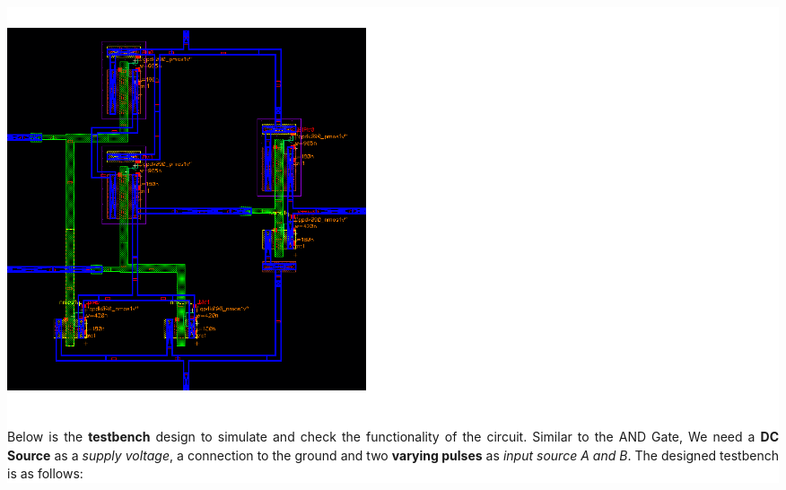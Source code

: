   <img src="/OR_Gate/OR_Extracted_View.png"  width="400" height="450">
</div>

<p align="justify">Below is the <b>testbench</b> design to simulate and check the functionality of the circuit. Similar to the AND Gate, We need a <b>DC Source</b> as a <i>supply voltage</i>, a connection to the ground and two <b>varying pulses</b> as  <i>input source A and B</i>. The designed testbench is as follows:</p>
